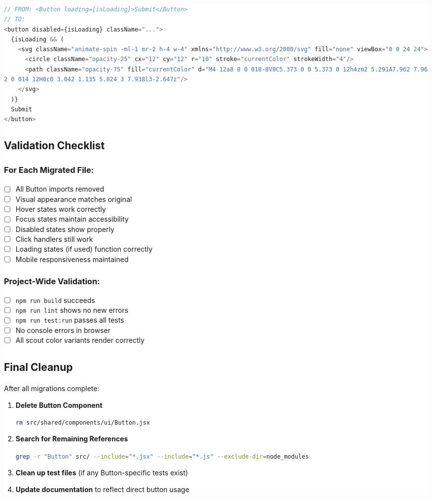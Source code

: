 ```javascript
// FROM: <Button loading={isLoading}>Submit</Button>
// TO:
<button disabled={isLoading} className="...">
  {isLoading && (
    <svg className="animate-spin -ml-1 mr-2 h-4 w-4" xmlns="http://www.w3.org/2000/svg" fill="none" viewBox="0 0 24 24">
      <circle className="opacity-25" cx="12" cy="12" r="10" stroke="currentColor" strokeWidth="4"/>
      <path className="opacity-75" fill="currentColor" d="M4 12a8 8 0 018-8V0C5.373 0 0 5.373 0 12h4zm2 5.291A7.962 7.962 0 014 12H0c0 3.042 1.135 5.824 3 7.938l3-2.647z"/>
    </svg>
  )}
  Submit
</button>
```

## Validation Checklist

### For Each Migrated File:
- [ ] All Button imports removed
- [ ] Visual appearance matches original
- [ ] Hover states work correctly
- [ ] Focus states maintain accessibility
- [ ] Disabled states show properly
- [ ] Click handlers still work
- [ ] Loading states (if used) function correctly
- [ ] Mobile responsiveness maintained

### Project-Wide Validation:
- [ ] `npm run build` succeeds
- [ ] `npm run lint` shows no new errors
- [ ] `npm run test:run` passes all tests  
- [ ] No console errors in browser
- [ ] All scout color variants render correctly

## Final Cleanup

After all migrations complete:

1. **Delete Button Component**
   ```bash
   rm src/shared/components/ui/Button.jsx
   ```

2. **Search for Remaining References**
   ```bash
   grep -r "Button" src/ --include="*.jsx" --include="*.js" --exclude-dir=node_modules
   ```

3. **Clean up test files** (if any Button-specific tests exist)

4. **Update documentation** to reflect direct button usage
